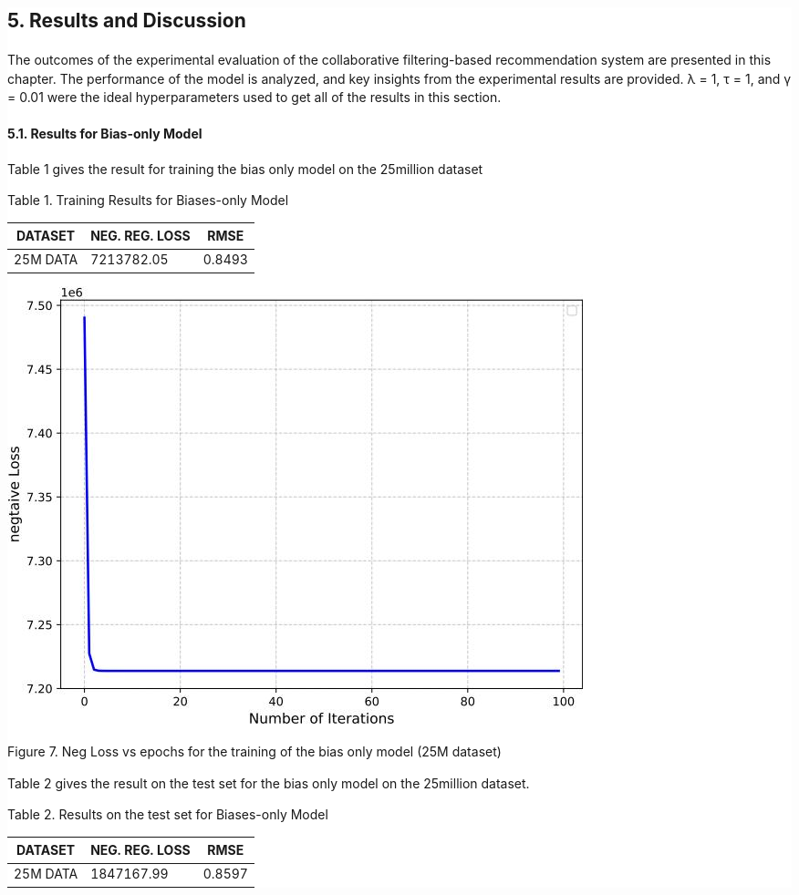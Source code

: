 ## 5. Results and Discussion

The outcomes of the experimental evaluation of the collaborative filtering-based recommendation system are presented in this chapter. The performance of the model is analyzed, and key insights from the experimental results are provided. λ = 1, τ = 1, and γ = 0.01 were the ideal hyperparameters used to get all of the results in this section.

#### 5.1. Results for Bias-only Model

Table 1 gives the result for training the bias only model on the 25million dataset

Table 1. Training Results for Biases-only Model

| DATASET | NEG. REG. LOSS | RMSE |
| --- | --- | --- |
| 25M DATA | 7213782.05 | 0.8493 |

![](_page_6_Figure_14.jpeg)

Figure 7. Neg Loss vs epochs for the training of the bias only model (25M dataset)

Table 2 gives the result on the test set for the bias only model on the 25million dataset.

Table 2. Results on the test set for Biases-only Model

| DATASET | NEG. REG. LOSS | RMSE |
| --- | --- | --- |
| 25M DATA | 1847167.99 | 0.8597 |

